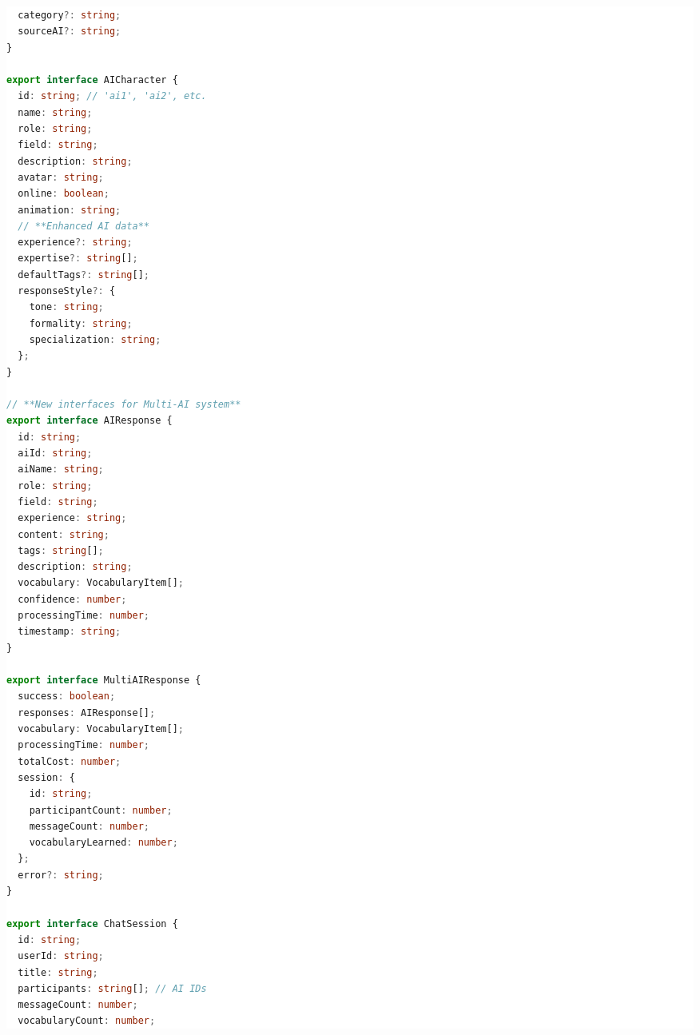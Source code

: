 ```typescript
  category?: string;
  sourceAI?: string;
}

export interface AICharacter {
  id: string; // 'ai1', 'ai2', etc.
  name: string;
  role: string;
  field: string;
  description: string;
  avatar: string;
  online: boolean;
  animation: string;
  // **Enhanced AI data**
  experience?: string;
  expertise?: string[];
  defaultTags?: string[];
  responseStyle?: {
    tone: string;
    formality: string;
    specialization: string;
  };
}

// **New interfaces for Multi-AI system**
export interface AIResponse {
  id: string;
  aiId: string;
  aiName: string;
  role: string;
  field: string;
  experience: string;
  content: string;
  tags: string[];
  description: string;
  vocabulary: VocabularyItem[];
  confidence: number;
  processingTime: number;
  timestamp: string;
}

export interface MultiAIResponse {
  success: boolean;
  responses: AIResponse[];
  vocabulary: VocabularyItem[];
  processingTime: number;
  totalCost: number;
  session: {
    id: string;
    participantCount: number;
    messageCount: number;
    vocabularyLearned: number;
  };
  error?: string;
}

export interface ChatSession {
  id: string;
  userId: string;
  title: string;
  participants: string[]; // AI IDs
  messageCount: number;
  vocabularyCount: number;
```